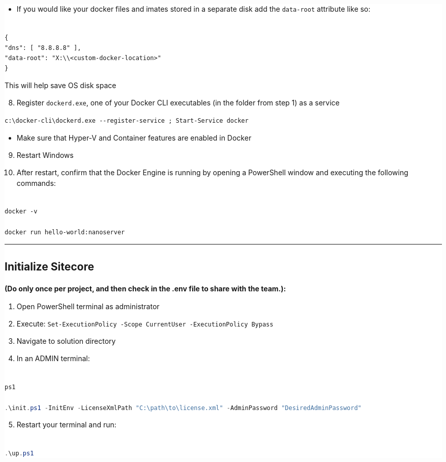 - If you would like your docker files and imates stored in a separate disk add the `data-root` attribute like so:

```

{
"dns": [ "8.8.8.8" ],
"data-root": "X:\\<custom-docker-location>"
}

```

This will help save OS disk space

8. Register `dockerd.exe`, one of your Docker CLI executables (in the folder from step 1) as a service

```
c:\docker-cli\dockerd.exe --register-service ; Start-Service docker
```

- Make sure that Hyper-V and Container features are enabled in Docker

9. Restart Windows

10. After restart, confirm that the Docker Engine is running by opening a PowerShell window and executing the following commands:

```

docker -v

docker run hello-world:nanoserver

```

------------------------------
## Initialize Sitecore
**(Do only once per project, and then check in the .env file to share with the team.):**

1. Open PowerShell terminal as administrator

2. Execute: ```Set-ExecutionPolicy -Scope CurrentUser -ExecutionPolicy Bypass```

3. Navigate to solution directory

4. In an ADMIN terminal:

```ps1

ps1

.\init.ps1 -InitEnv -LicenseXmlPath "C:\path\to\license.xml" -AdminPassword "DesiredAdminPassword"

```

5. Restart your terminal and run:

  ```ps1

.\up.ps1

```
